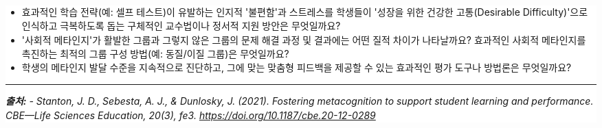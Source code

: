 * 효과적인 학습 전략(예: 셀프 테스트)이 유발하는 인지적 '불편함'과 스트레스를 학생들이 '성장을 위한 건강한 고통(Desirable Difficulty)'으로 인식하고 극복하도록 돕는 구체적인 교수법이나 정서적 지원 방안은 무엇일까요?
* '사회적 메타인지'가 활발한 그룹과 그렇지 않은 그룹의 문제 해결 과정 및 결과에는 어떤 질적 차이가 나타날까요? 효과적인 사회적 메타인지를 촉진하는 최적의 그룹 구성 방법(예: 동질/이질 그룹)은 무엇일까요?
* 학생의 메타인지 발달 수준을 지속적으로 진단하고, 그에 맞는 맞춤형 피드백을 제공할 수 있는 효과적인 평가 도구나 방법론은 무엇일까요?

---

_**출처:**_
_- Stanton, J. D., Sebesta, A. J., & Dunlosky, J. (2021). Fostering metacognition to support student learning and performance. CBE—Life Sciences Education, 20(3), fe3. https://doi.org/10.1187/cbe.20-12-0289_
